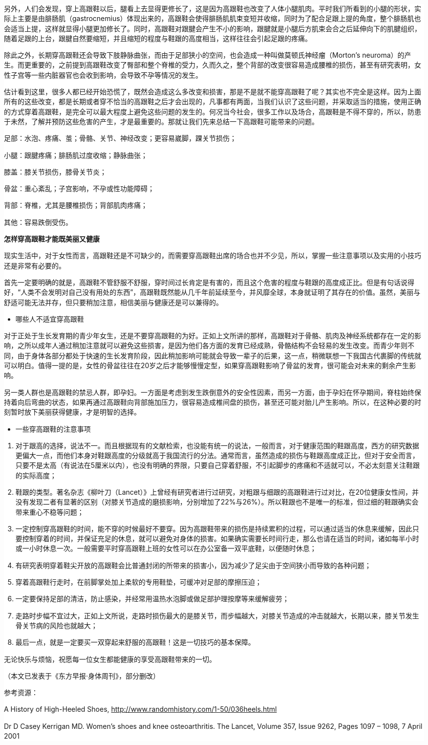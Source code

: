 另外，人们会发现，穿上高跟鞋以后，腿看上去显得更修长了，这是因为高跟鞋也改变了人体小腿肌肉。平时我们所看到的小腿的形状，实际上主要是由腓肠肌（gastrocnemius）体现出来的，高跟鞋会使得腓肠肌肌束变短并收缩，同时为了配合足跟上提的角度，整个腓肠肌也会适当上提，这样就显得小腿更加修长了。同时，高跟鞋对跟腱会产生不小的影响，跟腱就是小腿后方肌束会合之后延伸向下的肌腱组织，随着足跟的上台，跟腱自然要缩短，并且缩短的程度与鞋跟的高度相当，这样往往会引起足跟的疼痛。

除此之外，长期穿高跟鞋还会导致下肢静脉曲张，而由于足部狭小的空间，也会造成一种叫做莫顿氏神经瘤（Morton’s neuroma）的产生。而更重要的，之前提到高跟鞋改变了臀部和整个脊椎的受力，久而久之，整个背部的改变很容易造成腰椎的损伤，甚至有研究表明，女性子宫等一些内脏器官也会收到影响，会导致不孕等情况的发生。

估计看到这里，很多人都已经开始恐慌了，既然会造成这么多改变和损害，那是不是就不能穿高跟鞋了呢？其实也不完全是这样。因为上面所有的这些改变，都是长期或者穿不恰当的高跟鞋之后才会出现的，凡事都有两面，当我们认识了这些问题，并采取适当的措施，使用正确的方式穿着高跟鞋，是完全可以最大程度上避免这些问题的发生的。何况当今社会，很多工作以及场合，高跟鞋是不得不穿的，所以，防患于未然，了解并预防这些危害的产生，才是最重要的。那就让我们先来总结一下高跟鞋可能带来的问题。

足部：水泡、疼痛、茧；骨骼、关节、神经改变；更容易崴脚，踝关节损伤；

小腿：跟腱疼痛；腓肠肌过度收缩；静脉曲张；

膝盖：膝关节损伤，膝骨关节炎；

骨盆：重心紊乱；子宫影响，不孕或性功能障碍；

背部：脊椎，尤其是腰椎损伤；背部肌肉疼痛；

其他：容易跌倒受伤。

**怎样穿高跟鞋才能既美丽又健康**

现实生活中，对于女性而言，高跟鞋还是不可缺少的，而需要穿高跟鞋出席的场合也并不少见，所以，掌握一些注意事项以及实用的小技巧还是非常有必要的。

首先一定要明确的就是，高跟鞋不管舒服不舒服，穿时间过长肯定是有害的，而且这个危害的程度与鞋跟的高度成正比。但是有句话说得好，“人类不会发明对自己没有用处的东西”，高跟鞋既然能从几千年前延续至今，并风靡全球，本身就证明了其存在的价值。虽然，美丽与舒适可能无法并存，但只要稍加注意，相信美丽与健康还是可以兼得的。

  * 哪些人不适宜穿高跟鞋

对于正处于生长发育期的青少年女生，还是不要穿高跟鞋的为好。正如上文所讲的那样，高跟鞋对于骨骼、肌肉及神经系统都存在一定的影响，之所以成年人通过稍加注意就可以避免这些损害，是因为他们各方面的发育已经成熟，骨骼结构不会轻易的发生改变。而青少年则不同，由于身体各部分都处于快速的生长发育阶段，因此稍加影响可能就会导致一辈子的后果，这一点，稍微联想一下我国古代裹脚的传统就可以明白。值得一提的是，女性的骨盆往往在20岁之后才能够慢慢定型，如果穿高跟鞋影响了骨盆的发育，很可能会对未来的剩余产生影响。

另一类人群也是高跟鞋的禁忌人群，即孕妇。一方面是考虑到发生跌倒意外的安全性因素，而另一方面，由于孕妇在怀孕期间，脊柱始终保持着向后弯曲的状态，如果再通过高跟鞋向背部施加压力，很容易造成椎间盘的损伤，甚至还可能对胎儿产生影响。所以，在这种必要的时刻暂时放下美丽获得健康，才是明智的选择。

  * 一些穿高跟鞋的注意事项

1. 对于跟高的选择，说法不一。而且根据现有的文献检索，也没能有统一的说法，一般而言，对于健康范围的鞋跟高度，西方的研究数据更偏大一点，而他们本身对鞋跟高度的分级就高于我国流行的分法。通常而言，虽然造成的损伤与鞋跟高度成正比，但对于安全而言，只要不是太高（有说法在5厘米以内），也没有明确的界限，只要自己穿着舒服，不引起脚步的疼痛和不适就可以，不必太刻意关注鞋跟的实际高度；

2. 鞋跟的类型。著名杂志《柳叶刀（Lancet）》上曾经有研究者进行过研究，对粗跟与细跟的高跟鞋进行过对比，在20位健康女性间，并没有发现二者有显著的区别（对膝关节造成的磨损影响，分别增加了22%与26%）。所以鞋跟也不是唯一的标准，但过细的鞋跟确实会带来重心不稳等问题；

3. 一定控制穿高跟鞋的时间，能不穿的时候最好不要穿。因为高跟鞋带来的损伤是持续累积的过程，可以通过适当的休息来缓解，因此只要控制穿着的时间，并保证充足的休息，就可以避免对身体的损害。如果确实需要长时间行走，那么也请在适当的时间，诸如每半小时或一小时休息一次。一般需要平时穿高跟鞋上班的女性可以在办公室备一双平底鞋，以便随时休息；

4. 有研究表明穿着鞋尖开放的高跟鞋会比普通封闭的所带来的损害小，因为减少了足尖由于空间狭小而导致的各种问题；

5. 穿着高跟鞋行走时，在前脚掌处加上柔软的专用鞋垫，可缓冲对足部的摩擦压迫；

6. 一定要保持足部的清洁，防止感染，并经常用温热水泡脚或做足部护理按摩等来缓解疲劳；

7. 走路时步幅不宜过大，正如上文所说，走路时损伤最大的是膝关节，而步幅越大，对膝关节造成的冲击就越大，长期以来，膝关节发生骨关节病的风险也就越大；

8. 最后一点，就是一定要买一双穿起来舒服的高跟鞋！这是一切技巧的基本保障。

无论快乐与烦恼，祝愿每一位女生都能健康的享受高跟鞋带来的一切。

（本文已发表于《东方早报·身体周刊》，部分删改）

参考资源：

A History of High-Heeled Shoes, <http://www.randomhistory.com/1-50/036heels.html>

Dr D Casey Kerrigan MD. Women&#8217;s shoes and knee osteoarthritis. The Lancet, Volume 357, Issue 9262, Pages 1097 &#8211; 1098, 7 April 2001
